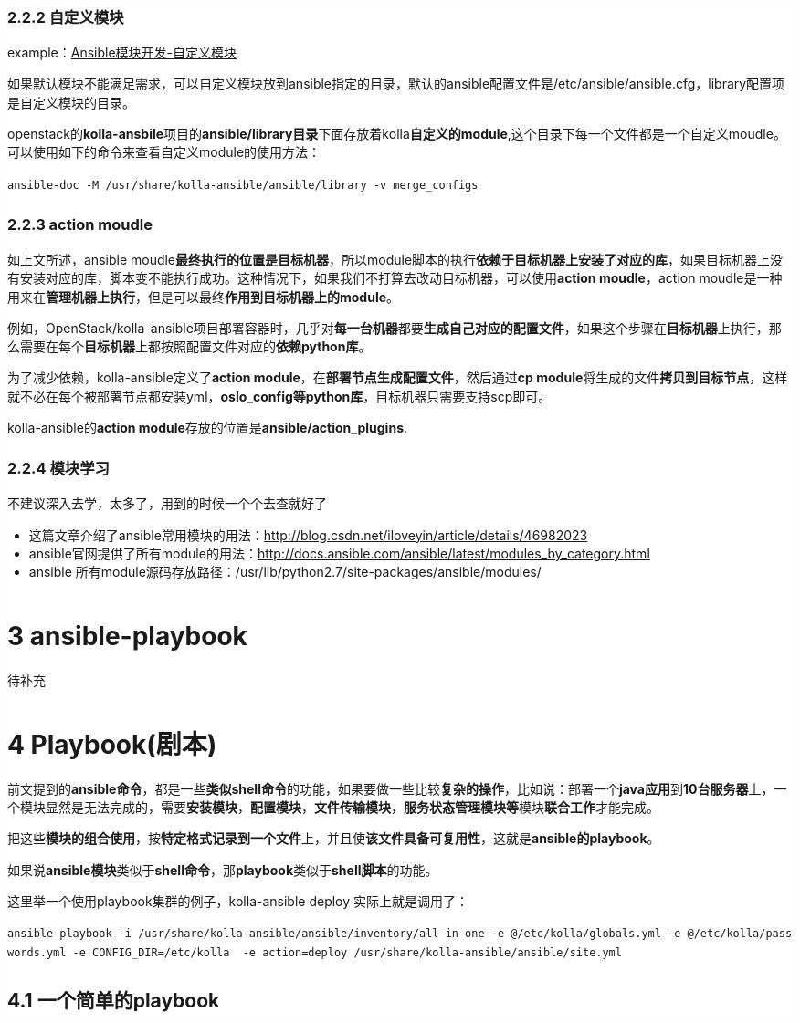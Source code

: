 ### 2.2.2 自定义模块

example：[Ansible模块开发-自定义模块](https://zhuanlan.zhihu.com/p/27512427)

如果默认模块不能满足需求，可以自定义模块放到ansible指定的目录，默认的ansible配置文件是/etc/ansible/ansible.cfg，library配置项是自定义模块的目录。

openstack的**kolla\-ansbile**项目的**ansible/library目录**下面存放着kolla**自定义的module**,这个目录下每一个文件都是一个自定义moudle。可以使用如下的命令来查看自定义module的使用方法：

```
ansible-doc -M /usr/share/kolla-ansible/ansible/library -v merge_configs
```

### 2.2.3 action moudle

如上文所述，ansible moudle**最终执行的位置是目标机器**，所以module脚本的执行**依赖于目标机器上安装了对应的库**，如果目标机器上没有安装对应的库，脚本变不能执行成功。这种情况下，如果我们不打算去改动目标机器，可以使用**action moudle**，action moudle是一种用来在**管理机器上执行**，但是可以最终**作用到目标机器上的module**。

例如，OpenStack/kolla-ansible项目部署容器时，几乎对**每一台机器**都要**生成自己对应的配置文件**，如果这个步骤在**目标机器**上执行，那么需要在每个**目标机器**上都按照配置文件对应的**依赖python库**。

为了减少依赖，kolla\-ansible定义了**action module**，在**部署节点生成配置文件**，然后通过**cp module**将生成的文件**拷贝到目标节点**，这样就不必在每个被部署节点都安装yml，**oslo\_config等python库**，目标机器只需要支持scp即可。

kolla\-ansible的**action module**存放的位置是**ansible/action\_plugins**.

### 2.2.4 模块学习

不建议深入去学，太多了，用到的时候一个个去查就好了

- 这篇文章介绍了ansible常用模块的用法：http://blog.csdn.net/iloveyin/article/details/46982023
- ansible官网提供了所有module的用法：http://docs.ansible.com/ansible/latest/modules_by_category.html
- ansible 所有module源码存放路径：/usr/lib/python2.7/site-packages/ansible/modules/

# 3 ansible\-playbook

待补充

# 4 Playbook(剧本)

前文提到的**ansible命令**，都是一些**类似shell命令**的功能，如果要做一些比较**复杂的操作**，比如说：部署一个**java应用**到**10台服务器**上，一个模块显然是无法完成的，需要**安装模块**，**配置模块**，**文件传输模块**，**服务状态管理模块等**模块**联合工作**才能完成。

把这些**模块的组合使用**，按**特定格式记录到一个文件**上，并且使**该文件具备可复用性**，这就是**ansible的playbook**。

如果说**ansible模块**类似于**shell命令**，那**playbook**类似于**shell脚本**的功能。

这里举一个使用playbook集群的例子，kolla\-ansible deploy 实际上就是调用了：

```
ansible-playbook -i /usr/share/kolla-ansible/ansible/inventory/all-in-one -e @/etc/kolla/globals.yml -e @/etc/kolla/passwords.yml -e CONFIG_DIR=/etc/kolla  -e action=deploy /usr/share/kolla-ansible/ansible/site.yml
```

## 4.1 一个简单的playbook
